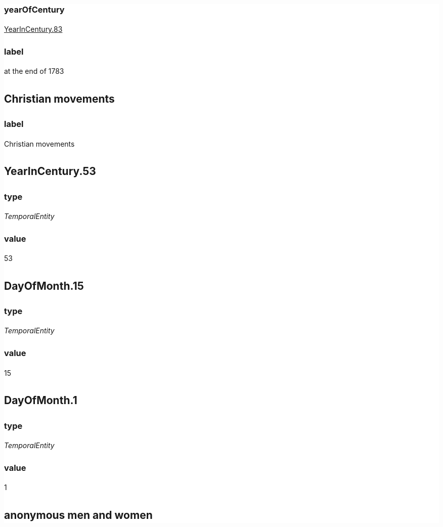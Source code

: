 ### yearOfCentury


[YearInCentury.83](#YearInCentury.83)

### label


at the end of 1783

## Christian movements

### label


Christian movements

## YearInCentury.53

### type


*TemporalEntity*

### value


53

## DayOfMonth.15

### type


*TemporalEntity*

### value


15

## DayOfMonth.1

### type


*TemporalEntity*

### value


1

## anonymous men and women
